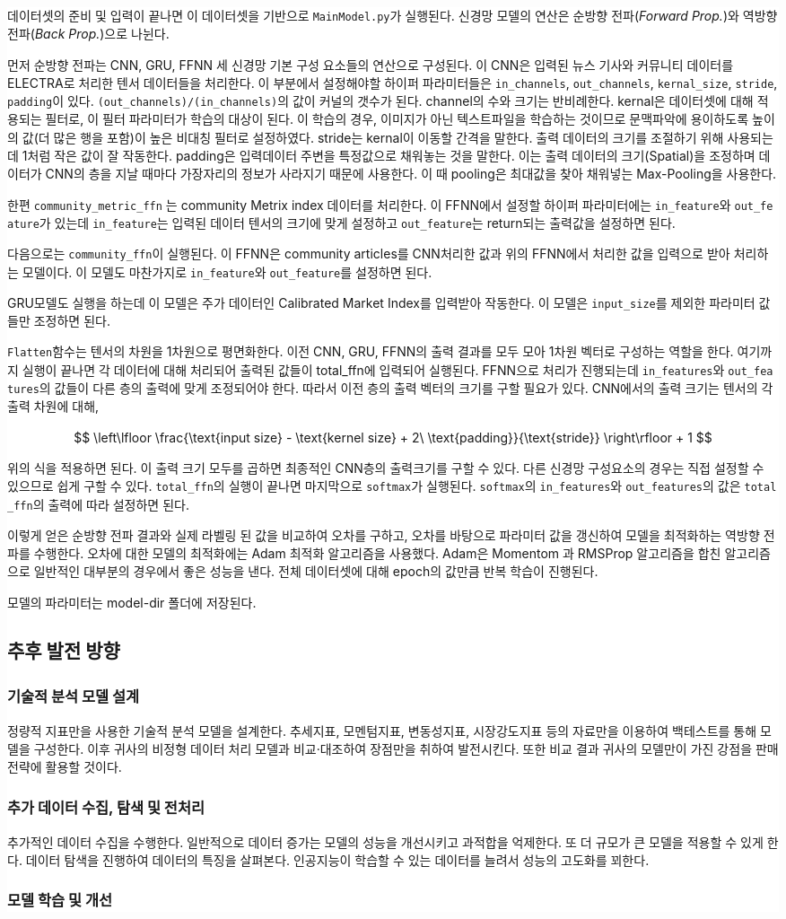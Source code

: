 데이터셋의 준비 및 입력이 끝나면 이 데이터셋을 기반으로 `MainModel.py`가 실행된다. 신경망 모델의 연산은  순방향 전파(_Forward Prop._)와 역방향 전파(_Back Prop._)으로 나뉜다.

먼저 순방향 전파는 CNN, GRU, FFNN 세 신경망 기본 구성 요소들의 연산으로 구성된다. 이 CNN은 입력된 뉴스 기사와 커뮤니티 데이터를 ELECTRA로 처리한 텐서 데이터들을 처리한다. 이 부분에서 설정해야할 하이퍼 파라미터들은 `in_channels`, `out_channels`, `kernal_size`, `stride`, `padding`이 있다. `(out_channels)/(in_channels)`의 값이 커널의 갯수가 된다. channel의 수와 크기는 반비례한다. kernal은 데이터셋에 대해 적용되는 필터로, 이 필터 파라미터가 학습의 대상이 된다. 이 학습의 경우, 이미지가 아닌 텍스트파일을 학습하는 것이므로 문맥파악에 용이하도록 높이의 값(더 많은 행을 포함)이 높은 비대칭 필터로 설정하였다. stride는 kernal이 이동할 간격을 말한다. 출력 데이터의 크기를 조절하기 위해 사용되는데 1처럼 작은 값이 잘 작동한다. padding은 입력데이터 주변을 특정값으로 채워놓는 것을 말한다. 이는 출력 데이터의 크기(Spatial)을 조정하며 데이터가 CNN의 층을 지날 때마다 가장자리의 정보가 사라지기 때문에 사용한다. 이 때 pooling은 최대값을 찾아 채워넣는 Max-Pooling을 사용한다. 

한편 `community_metric_ffn` 는 community Metrix index 데이터를 처리한다. 이 FFNN에서 설정할 하이퍼 파라미터에는 `in_feature`와 `out_feature`가 있는데 `in_feature`는 입력된 데이터 텐서의 크기에 맞게 설정하고 `out_feature`는 return되는 출력값을 설정하면 된다.

다음으로는 `community_ffn`이 실행된다. 이 FFNN은 community articles를 CNN처리한 값과 위의 FFNN에서 처리한 값을 입력으로 받아 처리하는 모델이다. 이 모델도 마찬가지로 `in_feature`와 `out_feature`를 설정하면 된다.

GRU모델도 실행을 하는데 이 모델은 주가 데이터인 Calibrated Market Index를 입력받아 작동한다. 이 모델은 `input_size`를 제외한 파라미터 값들만 조정하면 된다.

`Flatten`함수는 텐서의 차원을 1차원으로 평면화한다. 이전 CNN, GRU, FFNN의 출력 결과를 모두 모아 1차원 벡터로 구성하는 역할을 한다. 여기까지 실행이 끝나면 각 데이터에 대해 처리되어 출력된 값들이 total_ffn에 입력되어 실행된다. FFNN으로 처리가 진행되는데 `in_features`와 `out_features`의 값들이 다른 층의 출력에 맞게 조정되어야 한다. 따라서 이전 층의 출력 벡터의 크기를 구할 필요가 있다. CNN에서의 출력 크기는 텐서의 각 출력 차원에 대해,

$$
\left\lfloor \frac{\text{input size} - \text{kernel size} + 2\ \text{padding}}{\text{stride}} \right\rfloor + 1
$$

위의 식을 적용하면 된다. 이 출력 크기 모두를 곱하면 최종적인 CNN층의 출력크기를 구할 수 있다. 다른 신경망 구성요소의 경우는 직접 설정할 수 있으므로 쉽게 구할 수 있다. `total_ffn`의 실행이 끝나면 마지막으로 `softmax`가 실행된다. `softmax`의 `in_features`와 `out_features`의 값은 `total_ffn`의 출력에 따라 설정하면 된다.

이렇게 얻은 순방향 전파 결과와 실제 라벨링 된 값을 비교하여 오차를 구하고, 오차를 바탕으로 파라미터 값을 갱신하여 모델을 최적화하는 역방향 전파를 수행한다. 오차에 대한 모델의 최적화에는 Adam 최적화 알고리즘을 사용했다. Adam은 Momentom 과 RMSProp 알고리즘을 합친 알고리즘으로 일반적인 대부분의 경우에서 좋은 성능을 낸다. 전체 데이터셋에 대해 epoch의 값만큼 반복 학습이 진행된다.

모델의 파라미터는  model-dir 폴더에 저장된다.






## 추후 발전 방향

### 기술적 분석 모델 설계
정량적 지표만을 사용한 기술적 분석 모델을 설계한다. 추세지표, 모멘텀지표, 변동성지표, 시장강도지표 등의 자료만을 이용하여 백테스트를 통해 모델을 구성한다. 이후 귀사의 비정형 데이터 처리 모델과 비교·대조하여 장점만을 취하여 발전시킨다. 또한 비교 결과 귀사의 모델만이 가진 강점을 판매전략에 활용할 것이다.

### 추가 데이터 수집, 탐색 및 전처리

추가적인 데이터 수집을 수행한다. 일반적으로 데이터 증가는 모델의 성능을 개선시키고 과적합을 억제한다. 또 더 규모가 큰 모델을 적용할 수 있게 한다. 데이터 탐색을 진행하여 데이터의 특징을 살펴본다. 인공지능이 학습할 수 있는 데이터를 늘려서 성능의 고도화를 꾀한다.


### 모델 학습 및 개선
